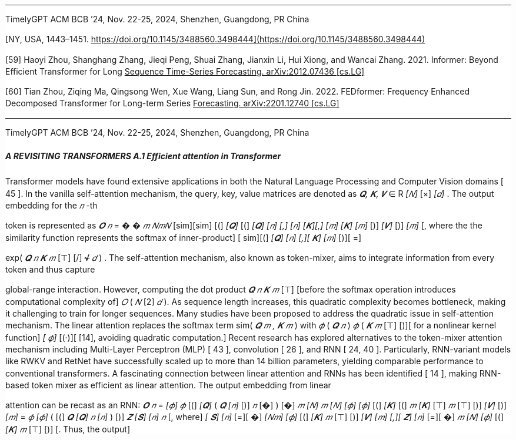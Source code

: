
-----

TimelyGPT ACM BCB ’24, Nov. 22-25, 2024, Shenzhen, Guangdong, PR China

[NY, USA, 1443–1451. https://doi.org/10.1145/3488560.3498444](https://doi.org/10.1145/3488560.3498444)

[59] Haoyi Zhou, Shanghang Zhang, Jieqi Peng, Shuai Zhang, Jianxin Li, Hui Xiong,
and Wancai Zhang. 2021. Informer: Beyond Efficient Transformer for Long
[Sequence Time-Series Forecasting. arXiv:2012.07436 [cs.LG]](https://arxiv.org/abs/2012.07436)

[60] Tian Zhou, Ziqing Ma, Qingsong Wen, Xue Wang, Liang Sun, and Rong Jin. 2022.
FEDformer: Frequency Enhanced Decomposed Transformer for Long-term Series
[Forecasting. arXiv:2201.12740 [cs.LG]](https://arxiv.org/abs/2201.12740)


-----

TimelyGPT ACM BCB ’24, Nov. 22-25, 2024, Shenzhen, Guangdong, PR China
##### **A REVISITING TRANSFORMERS** **A.1 Efficient attention in Transformer**

Transformer models have found extensive applications in both the Natural Language Processing and Computer Vision domains [ 45 ]. In
the vanilla self-attention mechanism, the query, key, value matrices are denoted as *𝑸, 𝑲, 𝑽* ∈ R *[𝑁]* [×] *[𝑑]* . The output embedding for the *𝑛* -th

token is represented as *𝑶* *𝑛* = � � *𝑚* *𝑁𝑚𝑁* [sim][sim] [(] *[𝑸]* [(] *[𝑸]* *[𝑛]* *[,]* *[𝑛]* *[𝑲][,]* *[𝑚]* *[𝑲]* *[𝑚]* [)] *[𝑽]* [)] *[𝑚]* [, where the the similarity function represents the softmax of inner-product] [ sim][(] *[𝑸]* *[𝑛]* *[,][ 𝑲]* *[𝑚]* [)][ =]

exp( *𝑸* *𝑛* *𝑲* *𝑚* [⊤] [/] ~~√~~ *𝑑* ) . The self-attention mechanism, also known as token-mixer, aims to integrate information from every token and thus capture

global-range interaction. However, computing the dot product *𝑸* *𝑛* *𝑲* *𝑚* [⊤] [before the softmax operation introduces computational complexity of]
*𝑂* ( *𝑁* [2] *𝑑* ). As sequence length increases, this quadratic complexity becomes bottleneck, making it challenging to train for longer sequences.
Many studies have been proposed to address the quadratic issue in self-attention mechanism. The linear attention replaces the softmax term
sim( *𝑸* *𝑚* *, 𝑲* *𝑚* ) with *𝜙* ( *𝑸* *𝑛* ) *𝜙* ( *𝑲* *𝑚* [⊤] [)][ for a nonlinear kernel function] *[ 𝜙]* [(·)][ [14], avoiding quadratic computation.]
Recent research has explored alternatives to the token-mixer attention mechanism including Multi-Layer Perceptron (MLP) [ 43 ], convolution [ 26 ], and RNN [ 24, 40 ]. Particularly, RNN-variant models like RWKV and RetNet have successfully scaled up to more than 14
billion parameters, yielding comparable performance to conventional transformers. A fascinating connection between linear attention
and RNNs has been identified [ 14 ], making RNN-based token mixer as efficient as linear attention. The output embedding from linear

attention can be recast as an RNN: *𝑶* *𝑛* = *[𝜙]* *𝜙* [(] *[𝑸]* ( *𝑸* *[𝑛]* [)] *𝑛* [�] ) [�] *𝑚* *[𝑁]* *𝑚* *[𝑁]* *[𝜙]* *[𝜙]* [(] *[𝑲]* [(] *𝑚* *[𝑲]* [⊤] *𝑚* [⊤] [)] *[𝑽]* [)] *[𝑚]* = *𝜙* *[𝜙]* ( [(] *𝑸* *[𝑸]* *𝑛* *[𝑛]* ) [)] *𝒁* *[𝑺]* *[𝑛]* *𝑛* [, where] *[ 𝑺]* *[𝑛]* [=][ �] *[𝑁𝑚]* *[𝜙]* [(] *[𝑲]* *𝑚* [⊤] [)] *[𝑽]* *[𝑚]* *[,][ 𝒁]* *[𝑛]* [=][ �] *𝑚* *[𝑁]* *[𝜙]* [(] *[𝑲]* *𝑚* [⊤] [)] [. Thus, the output]

